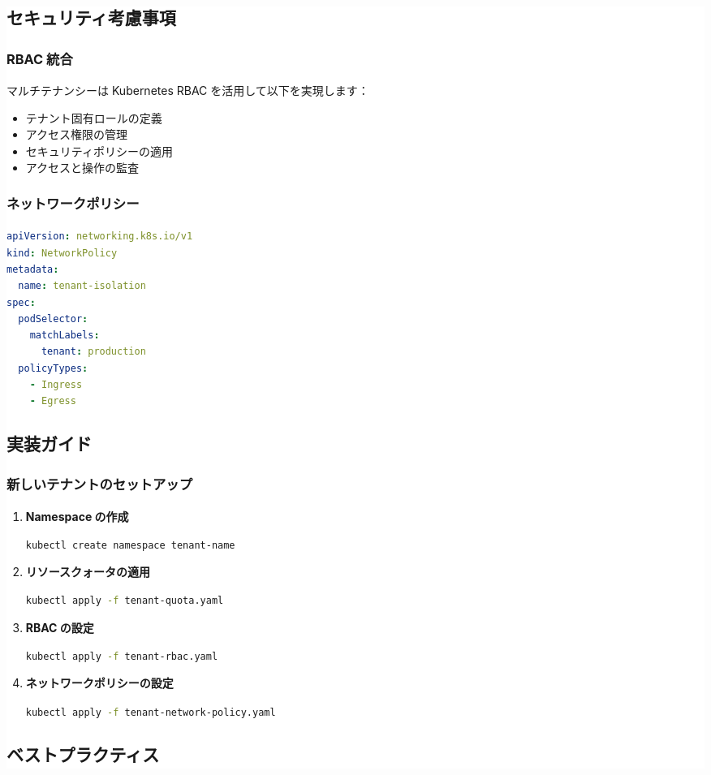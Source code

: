## セキュリティ考慮事項

### RBAC 統合

マルチテナンシーは Kubernetes RBAC を活用して以下を実現します：

- テナント固有ロールの定義
- アクセス権限の管理
- セキュリティポリシーの適用
- アクセスと操作の監査

### ネットワークポリシー

```yaml
apiVersion: networking.k8s.io/v1
kind: NetworkPolicy
metadata:
  name: tenant-isolation
spec:
  podSelector:
    matchLabels:
      tenant: production
  policyTypes:
    - Ingress
    - Egress
```

## 実装ガイド

### 新しいテナントのセットアップ

1. **Namespace の作成**

   ```bash
   kubectl create namespace tenant-name
   ```

2. **リソースクォータの適用**

   ```bash
   kubectl apply -f tenant-quota.yaml
   ```

3. **RBAC の設定**

   ```bash
   kubectl apply -f tenant-rbac.yaml
   ```

4. **ネットワークポリシーの設定**
   ```bash
   kubectl apply -f tenant-network-policy.yaml
   ```

## ベストプラクティス
